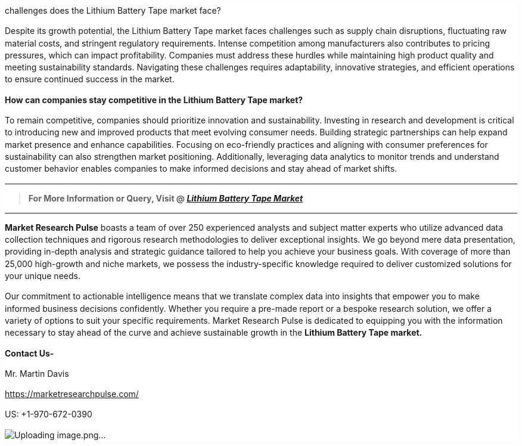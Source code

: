 challenges does the Lithium Battery Tape market face?</strong></p><p>Despite its growth potential, the Lithium Battery Tape market faces challenges such as supply chain disruptions, fluctuating raw material costs, and stringent regulatory requirements. Intense competition among manufacturers also contributes to pricing pressures, which can impact profitability. Companies must address these hurdles while maintaining high product quality and meeting sustainability standards. Navigating these challenges requires adaptability, innovative strategies, and efficient operations to ensure continued success in the market.</p><p><strong>How can companies stay competitive in the Lithium Battery Tape market?</strong></p><p>To remain competitive, companies should prioritize innovation and sustainability. Investing in research and development is critical to introducing new and improved products that meet evolving consumer needs. Building strategic partnerships can help expand market presence and enhance capabilities. Focusing on eco-friendly practices and aligning with consumer preferences for sustainability can also strengthen market positioning. Additionally, leveraging data analytics to monitor trends and understand customer behavior enables companies to make informed decisions and stay ahead of market shifts.</p><hr /><blockquote><p><strong>For More Information or Query, Visit @&nbsp;<em><a href="https://marketresearchpulse.com/report/27165/lithium-battery-tape-market?utm_source=Linkedin&utm_medium=0116">Lithium Battery Tape Market</a></em></strong></p></blockquote><hr /><p><strong>Market Research Pulse</strong> boasts a team of over 250 experienced analysts and subject matter experts who utilize advanced data collection techniques and rigorous research methodologies to deliver exceptional insights. We go beyond mere data presentation, providing in-depth analysis and strategic guidance tailored to help you achieve your business goals. With coverage of more than 25,000 high-growth and niche markets, we possess the industry-specific knowledge required to deliver customized solutions for your unique needs.</p><p>Our commitment to actionable intelligence means that we translate complex data into insights that empower you to make informed business decisions confidently. Whether you require a pre-made report or a bespoke research solution, we offer a variety of options to suit your specific requirements. Market Research Pulse is dedicated to equipping you with the information necessary to stay ahead of the curve and achieve sustainable growth in the <strong>Lithium Battery Tape market.</strong></p><p><strong>Contact Us-</strong></p><p>Mr. Martin Davis</p><p>https://marketresearchpulse.com/</p><p>US: +1-970-672-0390</p>
![Uploading image.png…]()

